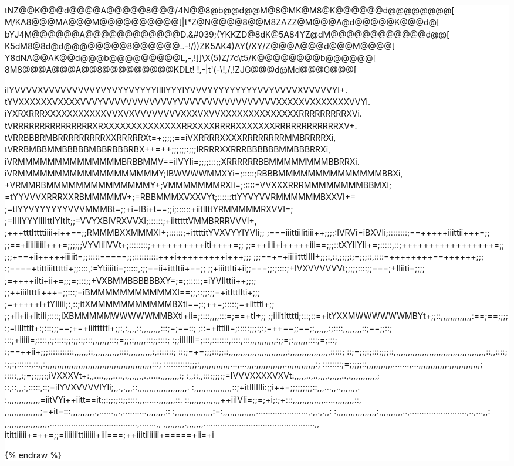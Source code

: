 tNZ@@K@@@d@@@@A@@@@@8@@@/4N@@8@b@@d@@M@8@MK@M8@K@@@@@@d@@@@@@@@[
M/KA8@@@MA@@@M@@@@@@@@@@[|t*Z@N@@@@8@@M8ZAZZ@M@@@A@d@@@@@K@@@d@[
bYJ4M@@@@@@A@@@@@@@@@@@@D.\&#039;(YKKZD@8dK@5A84YZ@dM@@@@@@@@@@@@d@@[
K5dM8@8d@d@@@@@@@@8@@@@@@..-!/))ZK5AK4)AY(/XY/Z@@@A@@@d@@@M@@@@[
Y8dNA@@AK@@d@@@b@@@@@@@@@L,-,\!]]\X(5)Z/7c\\t5/K@@@@@@@@b@@@@@@[
8M8@@@A@@@A@@8@@@@@@@@@KDLt! !,-|t&#039;(-\\!,\/,\!ZJG@@@d@Md@@@G@@@[



iIYVVVVXVVVVVVVVVYVYVYYVYYYYIIIIYYYIYVVVYYYYYYYYYVVYVVVVXVVVVVYI+.
tYVXXXXXXVXXXXVVVYVVVVVVVVVVVVYVVVVVVVVVVVVVVVVVXXXXXVXXXXXXXVVYi.
iYXRXRRRXXXXXXXXXXXVVXVXVVVVVVVVXXXVXVVXXXXXXXXXXXXXXRRRRRRRRRXVi.
tVRRRRRRRRRRRRRRRXRXXXXXXXXXXXXXXRRXXXXRRRRXXXXXXXRRRRRRRRRRRRXV+.
tVRRBBBRMBRRRRRRRRRXXRRRRRXt=+;;;;;==iVXRRRRXXXXRRRRRRRRMMBRRRRXi,
tVRRBMBBMMBBBBBMBBRBBBRBX++=++;;;;;;:;;;IRRRRXXRRRBBBBBBMMBBBRRXi,
iVRMMMMMMMMMMMMMMBRBBMMV==iIVYIi=;;;;:::;;XRRRRRRBBMMMMMMMMBBRRXi.
iVRMMMMMMMMMMMMMMMMMMMY;IBWWWWMMXYi=;:::::;RBBBMMMMMMMMMMMMMMBBXi,
+VRMMRBMMMMMMMMMMMMMMY+;VMMMMMMMRXIi=;:::::=VVXXXRRRMMMMMMMMBBMXi;
=tYYVVVXRRRXXRBMMMMMV+;=RBBMMMXVXXVYt;::::::ttYYVYVVRMMMMMMBXXVI+=
;=tIYYVYYYYYYVVVMMMBt=;;+i=IBi+t==;;i;::::::+iitIIttYRMMMMMRXVVI=;
;=IIIIYYYIIIIttIYItIt;;=VVYXBIVRXVVXI;::::::;+iitttttVMMBRRRVVVI+,
;+++tttIttttiiii+i++==;;RMMMBXXMMMXI+;::::::;+ittttitYVXVYYIYVIi;;
;===iiittiiIitiii++;;;;:IVRVi=iBXVIi;::::::::;==+++++iiittii+++=;;
;;==+iiiiiiiiii+++=;;;;;;VYVIiiiVVt+;::::::::;++++++++++iti++++=;;
;;=++iiii+i+++++iii==;;;::tXYIIYIi+=;:::::,::;+++++++++++++++++=;;
;;;+==+ii+++++iiiiit=;;:::::=====;;;::::::::::+++i+++++++++i+++;;;
;;;==+=+iiiiitttIIII+;;;:,::,;;;;:;=;;;::,::::=++++++++==++++++;;;
:;====+tittiiittttti+;;::::,:=Ytiiiiti=;:::::,:;;==ii+ittItii+==;;
;;+iiittIti+ii;;===;;:;::::;+IVXVVVVVVt;;;;;::::;;===;+IIiiti=;;;;
;=++++iIti+ii+=;;;=;:::;;+VXBMMBBBBBBXY=;=;;:::::;=iYVIIttii++;;;;
;;++iiiItttIi+++=;;:::;=iBMMMMMMMMMMMXI==;;,::;;:;;=+itIttIIti+;;;
;=+++++i+tYIIiii;:,::;itXMMMMMMMMMMMBXti==;:;++=;:::::;=+iittti+;;
;;+ii+ii+iitiIi;::::;iXBMMMMMWWWWWMMBXti+ii=;::::,,,,:::=;==+tI+;;
;;iiiitItttti;:::;::=+itYXXMWWWWWWMBYt+;;::,,,,,,,,,,,,,:==;==;;;;
:;=iIIIttIt+:;:::;;;==;+=+iiittttti+;;:,:,,,,::,,,,,,,,:::;=;==::;
;::=+ittiii=;:::::;;;:;:;=++==;;==;:,,,,,,:;::::,,,,,,,,::;==;;::;
:::;+iiiii=;::::,:;:::::;;:;;::;:::,,,,,,,:::;=;;;:,,,,,:::;;::::;
:;;iIIIIII=;:::,:::::::,::::,:::,,,,,,,,,,,:;;=;:,,,,,,::::;=;:::;
:;==++ii+;;;:::::::::::,,,,,,::,,,,,,,,,,,::::,,,,,,,,,,:,:::::::;
::;;=+=;;;:::;;::,,,,,,,,,,,,,,,,,,,,,,,,,:,,,,,,,,,,,,,,,,,:::::;
::;=;;;:;:::;;;;::,,,,,,,,,,,,,,,,,,,,,,,,,,,,,,,,,,,,,,,::,,::::;
:;;:;::::::,::,,:,,,,,,,,,,,,,,,,,,,,,,,,,,,,,,,,,,,,,,,,,,,,,:::;
:::::::::::;;;:,,,,,,,,,,,,,...,...,,,.,,,,,,,,,,,,.,,,,,,,,,,,,:;
::::::::;=;;;;;::,,,,,,,,,,,.......,...,,,,,,,,,,,,.,,,,,,,,,,,,,;
:::::,,:;=;;;;;;;iVXXXVt+:,,....,,,,....,.,,,,,,,.,.....,,,,,,,,:;
:,,::,,:::;;;;;;=IVVVXXXXVXVt:,,,,,..,..,,,,.,,,,,..,.,,,,,,,,,,,;
::,::,,,:,:::::,::;=iIYVXVVVVIYIi;,,.,.,,,::,,,,,,,,,,,,,,,,,,,,,.
:,,,,,,,,,,,,,,,,::;+itIIIIIIi:;;i++=;;;;;;;;;::,,,...,,..,,,,,,,.
:,,,,,,,,,,,,,,=iitVYi++iitt==it;;:;;;;::;;::::,,,......,,,,,,,::.
::,,,,,,,,,,,,,++iiIVIi=;;=;+i;:;+:::,,,,,,,,,,,,,.....,,,,,,,,::,
,,,,,,,,,,,,,,,;=+it=:::,,,,,,,,,,.,......,,.,..........,,,,,,,,::
:,,,,,,,,,,,,,,,,:=:,,,,,,,,,,,,,,......................,.,,.,.,,:
:,,,,,,,,,,,,,,,,,:,,,,,,,,,,..,........................,..,...,,:
,,,,,,,,,,,,,,,,,,,.....................................,.......,,
,,,,,,,,,.,,,,,,,...............................................,,
itittiiiii+=++=;;=iiiiiiittiiiiii+iii===;++iiitiiiiiii+=====+ii=+i


 </pre>
{% endraw %}

